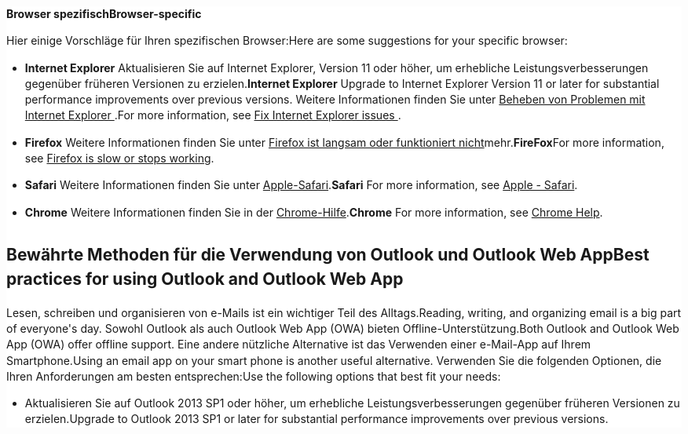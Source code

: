  <span data-ttu-id="9d836-166">**Browser spezifisch**</span><span class="sxs-lookup"><span data-stu-id="9d836-166">**Browser-specific**</span></span>
  
<span data-ttu-id="9d836-167">Hier einige Vorschläge für Ihren spezifischen Browser:</span><span class="sxs-lookup"><span data-stu-id="9d836-167">Here are some suggestions for your specific browser:</span></span>
  
- <span data-ttu-id="9d836-168">**Internet Explorer** Aktualisieren Sie auf Internet Explorer, Version 11 oder höher, um erhebliche Leistungsverbesserungen gegenüber früheren Versionen zu erzielen.</span><span class="sxs-lookup"><span data-stu-id="9d836-168">**Internet Explorer** Upgrade to Internet Explorer Version 11 or later for substantial performance improvements over previous versions.</span></span> <span data-ttu-id="9d836-169">Weitere Informationen finden Sie unter [Beheben von Problemen mit Internet Explorer ](https://support.microsoft.com/mats/ie_performance_and_safety).</span><span class="sxs-lookup"><span data-stu-id="9d836-169">For more information, see [ Fix Internet Explorer issues ](https://support.microsoft.com/mats/ie_performance_and_safety).</span></span>
    
- <span data-ttu-id="9d836-170">**Firefox** Weitere Informationen finden Sie unter [Firefox ist langsam oder funktioniert nicht](https://support.mozilla.org/en-US/products/firefox/fix-problems/slowness-or-hanging)mehr.</span><span class="sxs-lookup"><span data-stu-id="9d836-170">**FireFox**For more information, see [Firefox is slow or stops working](https://support.mozilla.org/en-US/products/firefox/fix-problems/slowness-or-hanging).</span></span>
    
- <span data-ttu-id="9d836-171">**Safari** Weitere Informationen finden Sie unter [Apple-Safari](https://www.apple.com/safari/).</span><span class="sxs-lookup"><span data-stu-id="9d836-171">**Safari** For more information, see [Apple - Safari](https://www.apple.com/safari/).</span></span>
    
- <span data-ttu-id="9d836-172">**Chrome** Weitere Informationen finden Sie in der [Chrome-Hilfe](https://support.google.com/chrome/?hl=en).</span><span class="sxs-lookup"><span data-stu-id="9d836-172">**Chrome** For more information, see [Chrome Help](https://support.google.com/chrome/?hl=en).</span></span>
  
## <a name="best-practices-for-using-outlook-and-outlook-web-app"></a><span data-ttu-id="9d836-173">Bewährte Methoden für die Verwendung von Outlook und Outlook Web App</span><span class="sxs-lookup"><span data-stu-id="9d836-173">Best practices for using Outlook and Outlook Web App</span></span>

<span data-ttu-id="9d836-174">Lesen, schreiben und organisieren von e-Mails ist ein wichtiger Teil des Alltags.</span><span class="sxs-lookup"><span data-stu-id="9d836-174">Reading, writing, and organizing email is a big part of everyone's day.</span></span> <span data-ttu-id="9d836-175">Sowohl Outlook als auch Outlook Web App (OWA) bieten Offline-Unterstützung.</span><span class="sxs-lookup"><span data-stu-id="9d836-175">Both Outlook and Outlook Web App (OWA) offer offline support.</span></span> <span data-ttu-id="9d836-176">Eine andere nützliche Alternative ist das Verwenden einer e-Mail-App auf Ihrem Smartphone.</span><span class="sxs-lookup"><span data-stu-id="9d836-176">Using an email app on your smart phone is another useful alternative.</span></span> <span data-ttu-id="9d836-177">Verwenden Sie die folgenden Optionen, die Ihren Anforderungen am besten entsprechen:</span><span class="sxs-lookup"><span data-stu-id="9d836-177">Use the following options that best fit your needs:</span></span>
  
- <span data-ttu-id="9d836-178">Aktualisieren Sie auf Outlook 2013 SP1 oder höher, um erhebliche Leistungsverbesserungen gegenüber früheren Versionen zu erzielen.</span><span class="sxs-lookup"><span data-stu-id="9d836-178">Upgrade to Outlook 2013 SP1 or later for substantial performance improvements over previous versions.</span></span> 
    